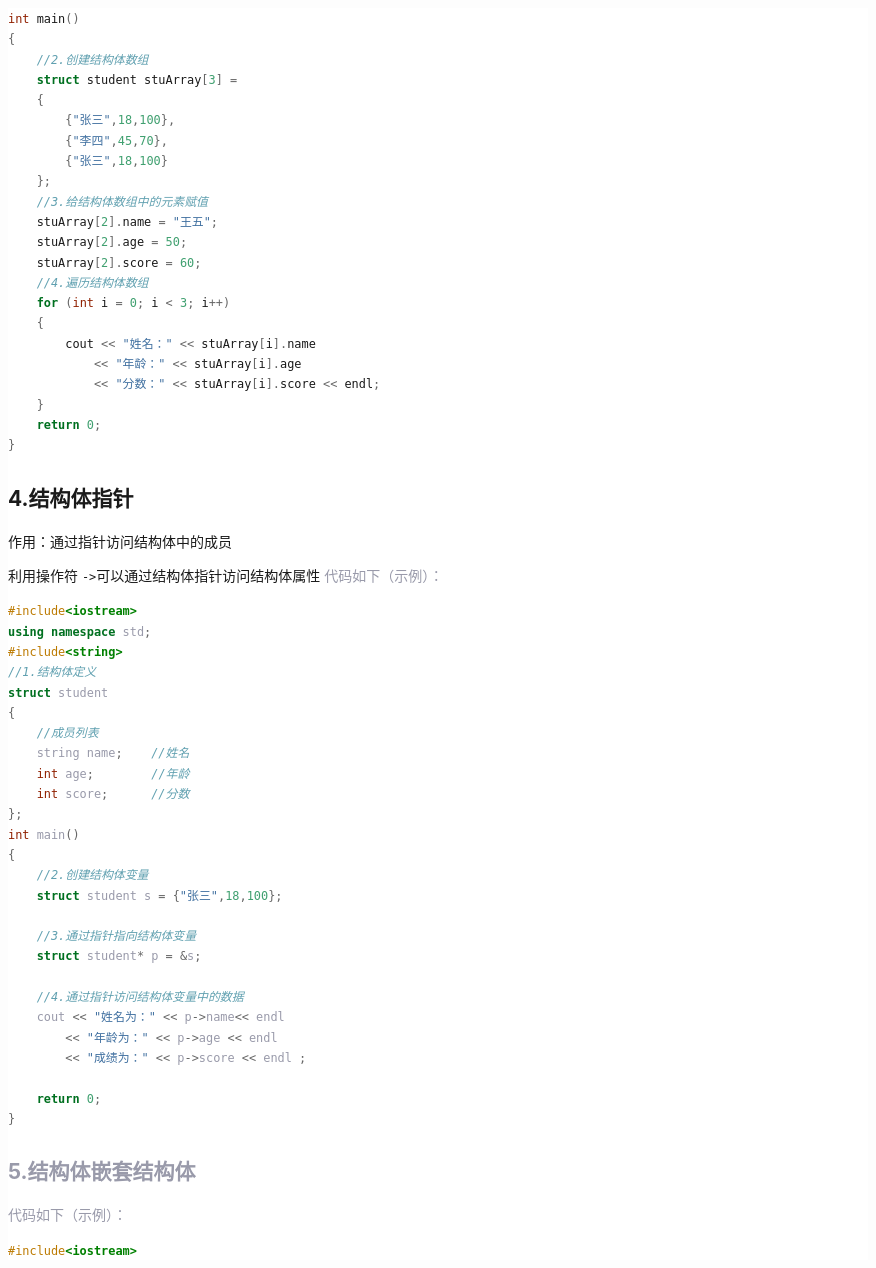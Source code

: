 ```cpp
int main()
{
	//2.创建结构体数组
	struct student stuArray[3] =
	{
		{"张三",18,100},
		{"李四",45,70},
		{"张三",18,100}
	};
	//3.给结构体数组中的元素赋值
	stuArray[2].name = "王五";
	stuArray[2].age = 50;
	stuArray[2].score = 60;
	//4.遍历结构体数组
	for (int i = 0; i < 3; i++)
	{
		cout << "姓名：" << stuArray[i].name
			<< "年龄：" << stuArray[i].age
			<< "分数：" << stuArray[i].score << endl;
	}
	return 0;
}
```


## 4.结构体指针
作用：通过指针访问结构体中的成员

利用操作符 `->`可以通过结构体指针访问结构体属性
<font color=#999AAA >代码如下（示例）：

```cpp
#include<iostream>
using namespace std;
#include<string>
//1.结构体定义
struct student
{
	//成员列表
	string name;	//姓名
	int age;		//年龄
	int score;		//分数
};		
int main()
{
	//2.创建结构体变量
	struct student s = {"张三",18,100};

	//3.通过指针指向结构体变量
	struct student* p = &s;

	//4.通过指针访问结构体变量中的数据
	cout << "姓名为：" << p->name<< endl
		<< "年龄为：" << p->age << endl
		<< "成绩为：" << p->score << endl ;
	
	return 0;
}
```
## 5.结构体嵌套结构体
<font color=#999AAA >代码如下（示例）：
```cpp
#include<iostream>
```